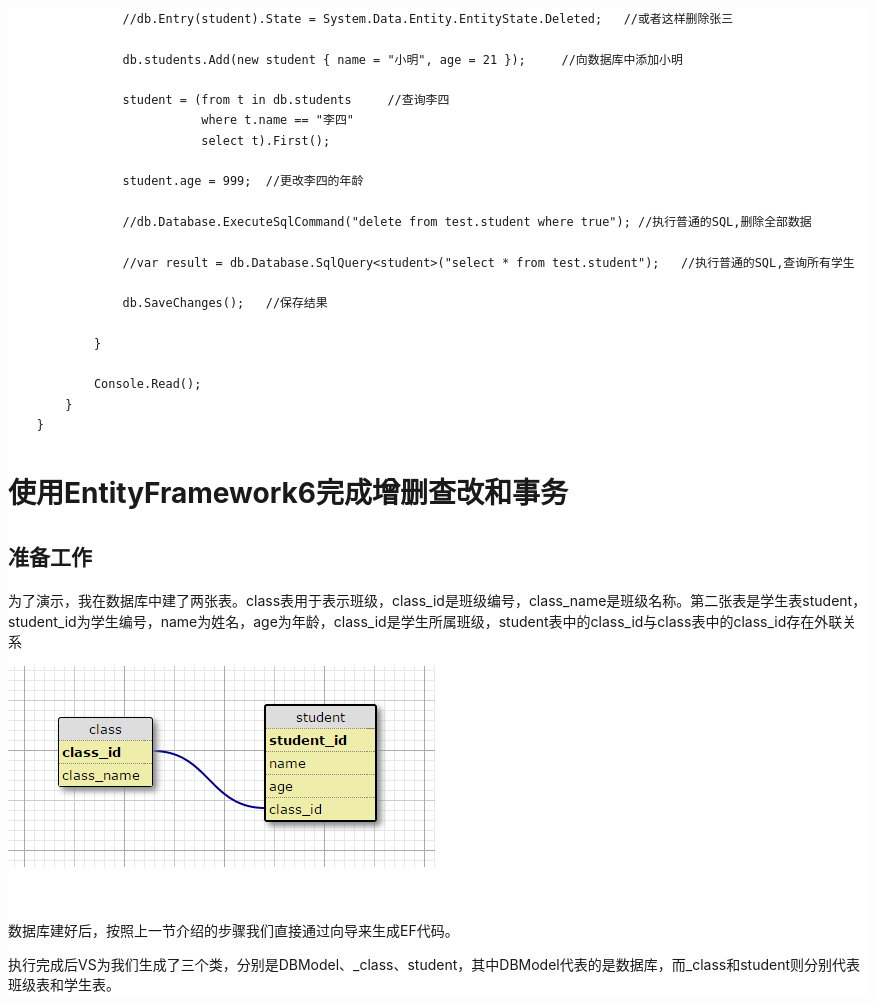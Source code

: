 ```
                //db.Entry(student).State = System.Data.Entity.EntityState.Deleted;   //或者这样删除张三

                db.students.Add(new student { name = "小明", age = 21 });     //向数据库中添加小明

                student = (from t in db.students     //查询李四
                           where t.name == "李四"
                           select t).First();

                student.age = 999;  //更改李四的年龄

                //db.Database.ExecuteSqlCommand("delete from test.student where true"); //执行普通的SQL,删除全部数据

                //var result = db.Database.SqlQuery<student>("select * from test.student");   //执行普通的SQL,查询所有学生

                db.SaveChanges();   //保存结果

            }

            Console.Read();
        }
    }

```

# 使用EntityFramework6完成增删查改和事务

## 准备工作

为了演示，我在数据库中建了两张表。class表用于表示班级，class\_id是班级编号，class\_name是班级名称。第二张表是学生表student，student\_id为学生编号，name为姓名，age为年龄，class\_id是学生所属班级，student表中的class\_id与class表中的class\_id存在外联关系

[![](/assets/image/default/下载-4.png)](http://127.0.0.1/?attachment_id=3923)

 

数据库建好后，按照上一节介绍的步骤我们直接通过向导来生成EF代码。

执行完成后VS为我们生成了三个类，分别是DBModel、\_class、student，其中DBModel代表的是数据库，而\_class和student则分别代表班级表和学生表。
